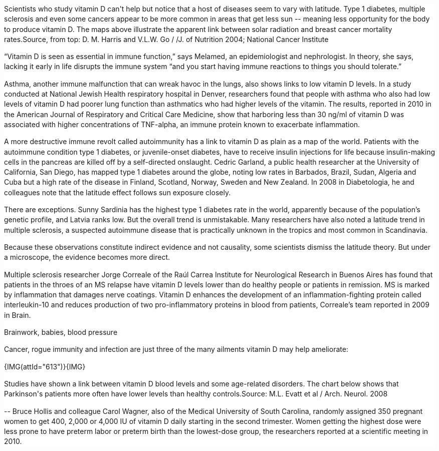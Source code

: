 Scientists who study vitamin D can't help but notice that a host of diseases seem to vary with latitude. Type 1 diabetes, multiple sclerosis and even some cancers appear to be more common in areas that get less sun -- meaning less opportunity for the body to produce vitamin D. The maps above illustrate the apparent link between solar radiation and breast cancer mortality rates.Source, from top: D. M. Harris and V.L.W. Go / /J. of Nutrition 2004; National Cancer Institute

“Vitamin D is seen as essential in immune function,” says Melamed, an epidemiologist and nephrologist. In theory, she says, lacking it early in life disrupts the immune system  “and you start having immune reactions to things you should tolerate.”

Asthma, another immune malfunction that can wreak havoc in the lungs, also shows links to low vitamin D levels. In a study conducted at National Jewish Health respiratory hospital in Denver, researchers found that people with asthma who also had low levels of vitamin D had poorer lung function than asthmatics who had higher levels of the vitamin. The results, reported in 2010 in the American Journal of Respiratory and Critical Care Medicine, show that harboring less than 30 ng/ml of vitamin D was associated with higher concentrations of TNF-alpha, an immune protein known to exacerbate inflammation.

A more destructive immune revolt called autoimmunity has a link to vitamin D as plain as a map of the world. Patients with the autoimmune condition type 1 diabetes, or juvenile-onset diabetes, have to receive insulin injections for life because insulin-making cells in the pancreas are killed off by a self-directed onslaught. Cedric Garland, a public health researcher at the University of California, San Diego, has mapped type 1 diabetes around the globe, noting low rates in Barbados, Brazil, Sudan, Algeria and Cuba but a high rate of the disease in Finland, Scotland, Norway, Sweden and New Zealand. In 2008 in Diabetologia, he and colleagues note that the latitude effect follows sun exposure closely.

There are exceptions. Sunny Sardinia has the highest type 1 diabetes rate in the world, apparently because of the population’s genetic profile, and Latvia ranks low. But the overall trend is unmistakable. Many researchers have also noted a latitude trend in multiple sclerosis, a suspected autoimmune disease that is practically unknown in the tropics and most common in Scandinavia.

Because these observations constitute indirect evidence and not causality, some scientists dismiss the latitude theory. But under a microscope, the evidence becomes more direct.

Multiple sclerosis researcher Jorge Correale of the Raúl Carrea Institute for Neurological Research in Buenos Aires has found that patients in the throes of an MS relapse have vitamin D levels lower than do healthy people or patients in remission. MS is marked by inflammation that damages nerve coatings. Vitamin D enhances the development of an inflammation-fighting protein called interleukin-10 and reduces production of two pro-inflammatory proteins in blood from patients, Correale’s team reported in 2009 in Brain.

Brainwork, babies, blood pressure 

Cancer, rogue immunity and infection are just three of the many ailments vitamin D may help ameliorate:

{IMG(attId="613")}{IMG} 

Studies have shown a link between vitamin D blood levels and some age-related disorders. The chart below shows that Parkinson's patients more often have lower levels than healthy controls.Source: M.L. Evatt et al / Arch. Neurol. 2008

-- Bruce Hollis and colleague Carol Wagner, also of the Medical University of South Carolina, randomly assigned 350 pregnant women to get 400, 2,000 or 4,000 IU of vitamin D daily starting in the second trimester. Women getting the highest dose were less prone to have preterm labor or preterm birth than the lowest-dose group, the researchers reported at a scientific meeting in 2010. 
